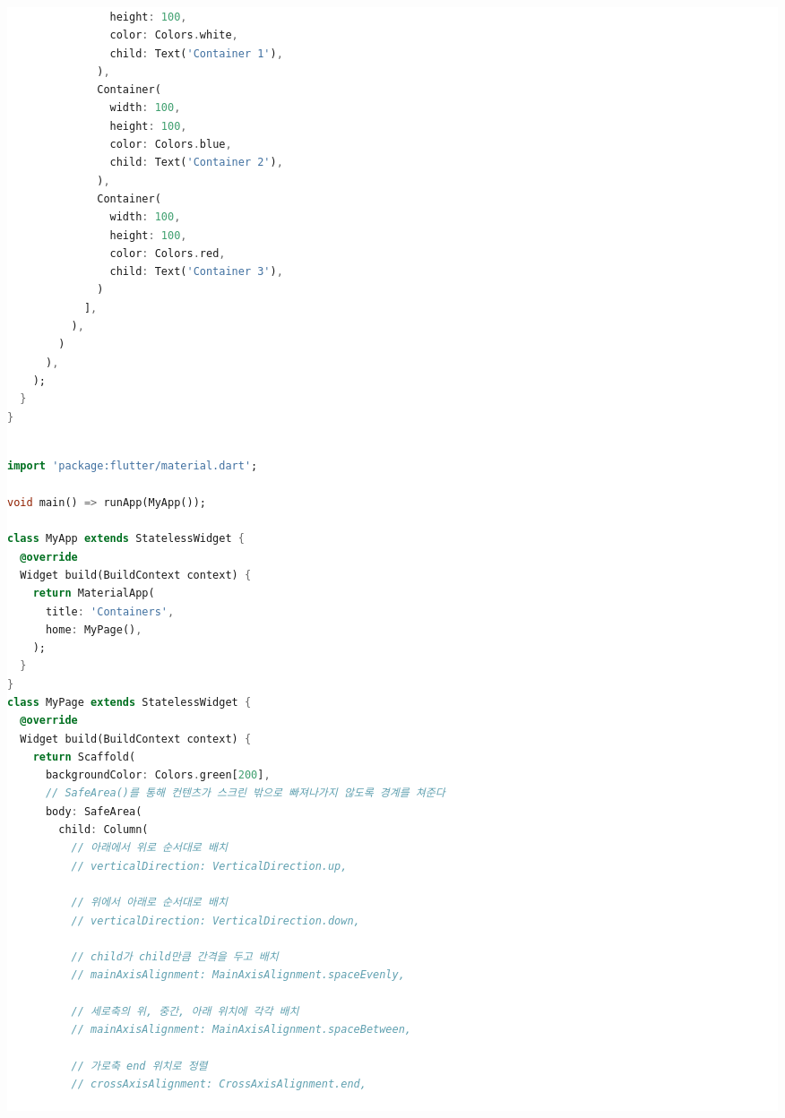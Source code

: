 ```dart
                height: 100,
                color: Colors.white,
                child: Text('Container 1'),
              ),
              Container(
                width: 100,
                height: 100,
                color: Colors.blue,
                child: Text('Container 2'),
              ),
              Container(
                width: 100,
                height: 100,
                color: Colors.red,
                child: Text('Container 3'),
              )
            ],
          ),
        )
      ),
    );
  }
}

```

```dart

import 'package:flutter/material.dart';

void main() => runApp(MyApp());

class MyApp extends StatelessWidget {
  @override
  Widget build(BuildContext context) {
    return MaterialApp(
      title: 'Containers',
      home: MyPage(),
    );
  }
}
class MyPage extends StatelessWidget {
  @override
  Widget build(BuildContext context) {
    return Scaffold(
      backgroundColor: Colors.green[200],
      // SafeArea()를 통해 컨텐츠가 스크린 밖으로 빠져나가지 않도록 경계를 쳐준다
      body: SafeArea(
        child: Column(
          // 아래에서 위로 순서대로 배치
          // verticalDirection: VerticalDirection.up,

          // 위에서 아래로 순서대로 배치
          // verticalDirection: VerticalDirection.down,

          // child가 child만큼 간격을 두고 배치
          // mainAxisAlignment: MainAxisAlignment.spaceEvenly,

          // 세로축의 위, 중간, 아래 위치에 각각 배치
          // mainAxisAlignment: MainAxisAlignment.spaceBetween,

          // 가로축 end 위치로 정렬
          // crossAxisAlignment: CrossAxisAlignment.end,
          
```